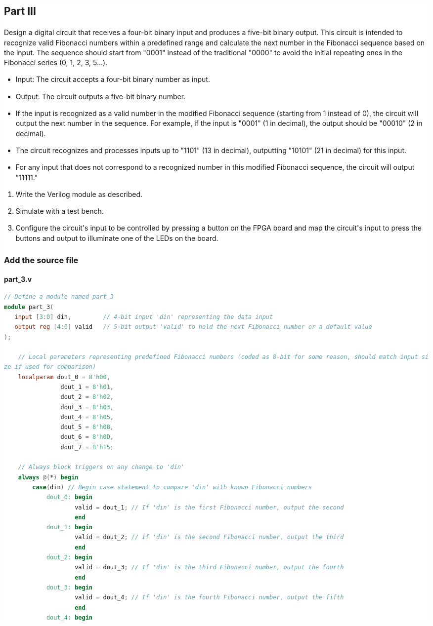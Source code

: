 

## Part III
Design a digital circuit that receives a four-bit binary input and produces a five-bit binary output. This circuit is intended to recognize valid Fibonacci numbers within a predefined range and calculate the next number in the Fibonacci sequence based on the input. The sequence should start from "0001" instead of the traditional "0000" to avoid the initial repeating ones in the Fibonacci series (0, 1, 2, 3, 5...).

* Input: The circuit accepts a four-bit binary number as input.
  
* Output: The circuit outputs a five-bit binary number.
  
* If the input is recognized as a valid number in the modified Fibonacci sequence (starting from 1 instead of 0), the circuit will output the next number in the sequence. For example, if the input is "0001" (1 in decimal), the output should be "00010" (2 in decimal).
  
* The circuit recognizes and processes inputs up to "1101" (13 in decimal), outputting "10101" (21 in decimal) for this input.

* For any input that does not correspond to a recognized number in this modified Fibonacci sequence, the circuit will output "11111."

1. Write the Verilog module as described.

2. Simulate with a test bench.

3. Configure the circuit's input to be controlled by pressing a button on the FPGA board and map the circuit's input to press the buttons and output to illuminate one of the LEDs on the board.
### Add the source file

**part_3.v**
```verilog
// Define a module named part_3
module part_3(
   input [3:0] din,         // 4-bit input 'din' representing the data input
   output reg [4:0] valid   // 5-bit output 'valid' to hold the next Fibonacci number or a default value
);

    // Local parameters representing predefined Fibonacci numbers (coded as 8-bit for some reason, should match input size if used for comparison)
    localparam dout_0 = 8'h00,
                dout_1 = 8'h01,
                dout_2 = 8'h02,
                dout_3 = 8'h03,
                dout_4 = 8'h05,
                dout_5 = 8'h08,
                dout_6 = 8'h0D,
                dout_7 = 8'h15;

    // Always block triggers on any change to 'din'
    always @(*) begin
        case(din) // Begin case statement to compare 'din' with known Fibonacci numbers
            dout_0: begin
                    valid = dout_1; // If 'din' is the first Fibonacci number, output the second
                    end
            dout_1: begin
                    valid = dout_2; // If 'din' is the second Fibonacci number, output the third
                    end
            dout_2: begin
                    valid = dout_3; // If 'din' is the third Fibonacci number, output the fourth
                    end
            dout_3: begin
                    valid = dout_4; // If 'din' is the fourth Fibonacci number, output the fifth
                    end
            dout_4: begin
```